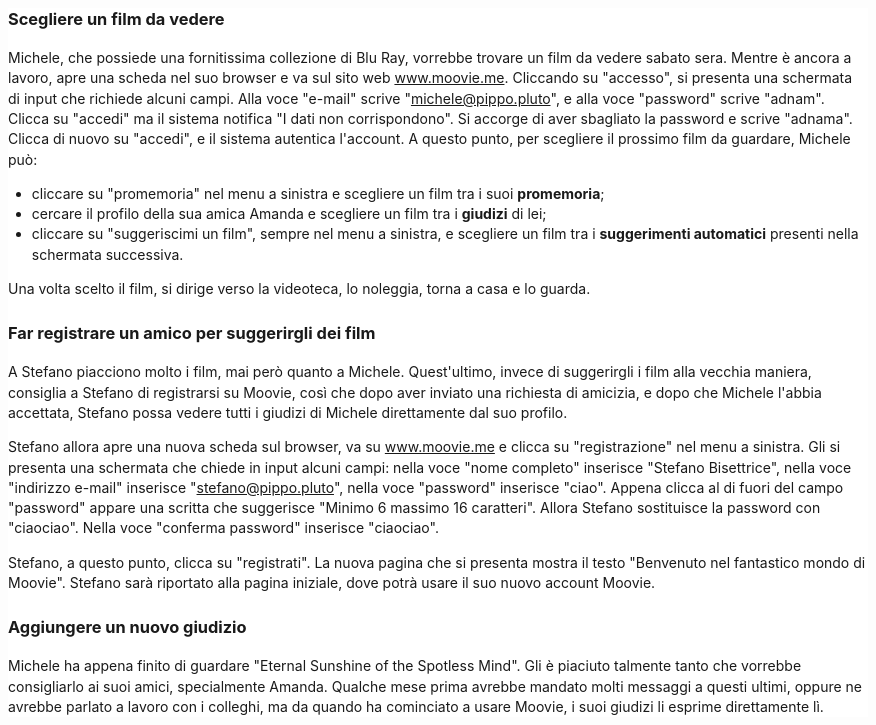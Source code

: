 ### Scegliere un film da vedere
Michele, che possiede una fornitissima collezione di Blu Ray, vorrebbe trovare un film da vedere sabato sera. Mentre è
ancora a lavoro, apre una scheda nel suo browser e va sul sito web www.moovie.me. Cliccando su "accesso", si presenta
una schermata di input che richiede alcuni campi. Alla voce "e-mail" scrive "michele@pippo.pluto", e alla voce
"password" scrive "adnam". Clicca su "accedi" ma il sistema notifica "I dati non corrispondono". Si accorge di aver
sbagliato la password e scrive "adnama". Clicca di nuovo su "accedi", e il sistema autentica l'account. A questo punto,
per scegliere il prossimo film da guardare, Michele può:

* cliccare su "promemoria" nel menu a sinistra e scegliere un film tra i suoi **promemoria**;
* cercare il profilo della sua amica Amanda e scegliere un film tra i **giudizi** di lei;
* cliccare su "suggeriscimi un film", sempre nel menu a sinistra, e scegliere un film tra i **suggerimenti automatici** presenti nella
schermata successiva.

Una volta scelto il film, si dirige verso la videoteca, lo noleggia, torna a casa e lo guarda.

### Far registrare un amico per suggerirgli dei film
A Stefano piacciono molto i film, mai però quanto a Michele. Quest'ultimo, invece di suggerirgli i film alla vecchia
maniera, consiglia a Stefano di registrarsi su Moovie, così che dopo aver inviato una richiesta di amicizia, e dopo che
Michele l'abbia accettata, Stefano possa vedere tutti i giudizi di Michele direttamente dal suo profilo.

Stefano allora apre una nuova scheda sul browser, va su www.moovie.me e clicca su "registrazione" nel menu a sinistra.
Gli si presenta una schermata che chiede in input alcuni campi: nella voce "nome completo" inserisce "Stefano
Bisettrice", nella voce "indirizzo e-mail" inserisce "stefano@pippo.pluto", nella voce "password" inserisce "ciao".
Appena clicca al di fuori del campo "password" appare una scritta che suggerisce "Minimo 6 massimo 16 caratteri". Allora
Stefano sostituisce la password con "ciaociao". Nella voce "conferma password" inserisce "ciaociao".

Stefano, a questo punto, clicca su "registrati". La nuova pagina che si presenta mostra il testo "Benvenuto nel
fantastico mondo di Moovie". Stefano sarà riportato alla pagina iniziale, dove potrà usare il suo nuovo account Moovie.

### Aggiungere un nuovo giudizio
Michele ha appena finito di guardare "Eternal Sunshine of the Spotless Mind". Gli è piaciuto talmente tanto che
vorrebbe consigliarlo ai suoi amici, specialmente Amanda. Qualche mese prima avrebbe mandato molti messaggi a questi
ultimi, oppure ne avrebbe parlato a lavoro con i colleghi, ma da quando ha cominciato a usare Moovie, i suoi giudizi li
esprime direttamente lì.
